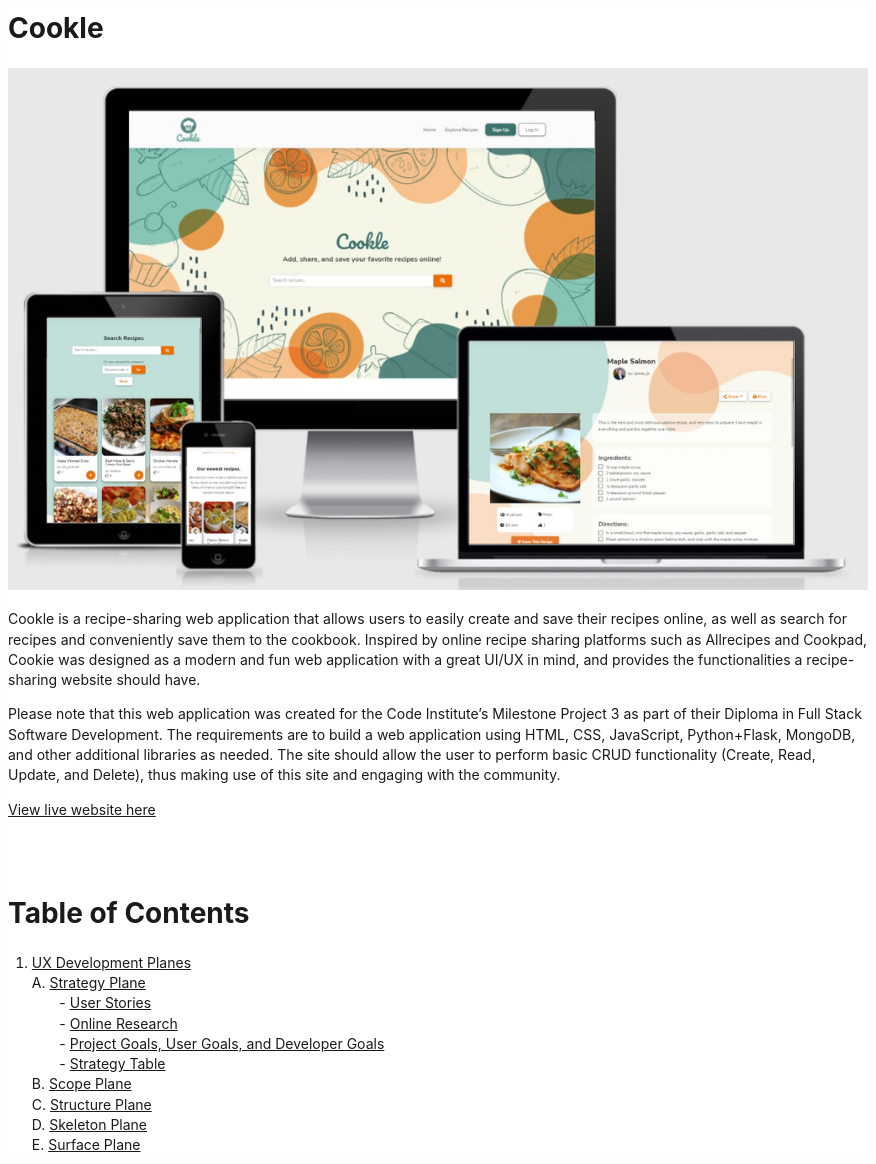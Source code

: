 # **Cookle**

![Cookle website in various devices](static/images/readme/am-i-responsive.jpg "Cookle website in various devices")  

Cookle is a recipe-sharing web application that allows users to easily create and save their recipes online, as well as search for recipes and conveniently save them to the cookbook. Inspired by online recipe sharing platforms such as Allrecipes and Cookpad, Cookie was designed as a modern and fun web application with a great UI/UX in mind, and provides the functionalities a recipe-sharing website should have.  
 
Please note that this web application was created for the Code Institute’s Milestone Project 3 as part of their Diploma in Full Stack Software Development. The requirements are to build a web application using HTML, CSS, JavaScript, Python+Flask, MongoDB, and other additional libraries as needed. The site should allow the user to perform basic CRUD functionality (Create, Read, Update, and Delete), thus making use of this site and engaging with the community.   

[View live website here](https://cookle-cookbook.onrender.com)

<br/>   

# **Table of Contents**   
1. [UX Development Planes](https://github.com/dissyulina/cookle-cookbook#1-ux-development-plane)   
   A. [Strategy Plane](https://github.com/dissyulina/cookle-cookbook#a-strategy-plane)  
   &nbsp;&nbsp;&nbsp;&nbsp;&nbsp;&nbsp;&nbsp;- [User Stories](https://github.com/dissyulina/cookle-cookbook#online-research)  
   &nbsp;&nbsp;&nbsp;&nbsp;&nbsp;&nbsp;&nbsp;- [Online Research](https://github.com/dissyulina/cookle-cookbook#online-research)  
   &nbsp;&nbsp;&nbsp;&nbsp;&nbsp;&nbsp;&nbsp;- [Project Goals, User Goals, and Developer Goals](https://github.com/dissyulina/cookle-cookbook#project-goals)  
   &nbsp;&nbsp;&nbsp;&nbsp;&nbsp;&nbsp;&nbsp;- [Strategy Table](https://github.com/dissyulina/cookle-cookbook#strategy-table)  
   B. [Scope Plane](https://github.com/dissyulina/cookle-cookbook#b-scope-plane)  
   C. [Structure Plane](https://github.com/dissyulina/cookle-cookbook#c-structure-plane)  
   D. [Skeleton Plane](https://github.com/dissyulina/cookle-cookbook#d-skeleton-plane)  
   E. [Surface Plane](https://github.com/dissyulina/cookle-cookbook#e-surface-plane)  